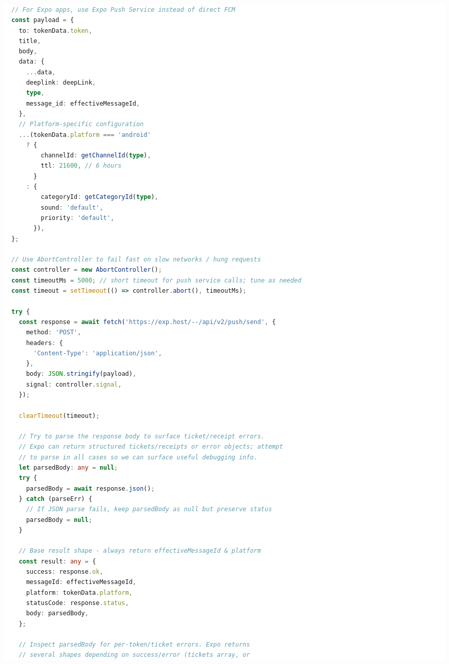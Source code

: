 ```typescript
  // For Expo apps, use Expo Push Service instead of direct FCM
  const payload = {
    to: tokenData.token,
    title,
    body,
    data: {
      ...data,
      deeplink: deepLink,
      type,
      message_id: effectiveMessageId,
    },
    // Platform-specific configuration
    ...(tokenData.platform === 'android'
      ? {
          channelId: getChannelId(type),
          ttl: 21600, // 6 hours
        }
      : {
          categoryId: getCategoryId(type),
          sound: 'default',
          priority: 'default',
        }),
  };

  // Use AbortController to fail fast on slow networks / hung requests
  const controller = new AbortController();
  const timeoutMs = 5000; // short timeout for push service calls; tune as needed
  const timeout = setTimeout(() => controller.abort(), timeoutMs);

  try {
    const response = await fetch('https://exp.host/--/api/v2/push/send', {
      method: 'POST',
      headers: {
        'Content-Type': 'application/json',
      },
      body: JSON.stringify(payload),
      signal: controller.signal,
    });

    clearTimeout(timeout);

    // Try to parse the response body to surface ticket/receipt errors.
    // Expo can return structured tickets/receipts or error objects; attempt
    // to parse in all cases so we can surface useful debugging info.
    let parsedBody: any = null;
    try {
      parsedBody = await response.json();
    } catch (parseErr) {
      // If JSON parse fails, keep parsedBody as null but preserve status
      parsedBody = null;
    }

    // Base result shape - always return effectiveMessageId & platform
    const result: any = {
      success: response.ok,
      messageId: effectiveMessageId,
      platform: tokenData.platform,
      statusCode: response.status,
      body: parsedBody,
    };

    // Inspect parsedBody for per-token/ticket errors. Expo returns
    // several shapes depending on success/error (tickets array, or
```